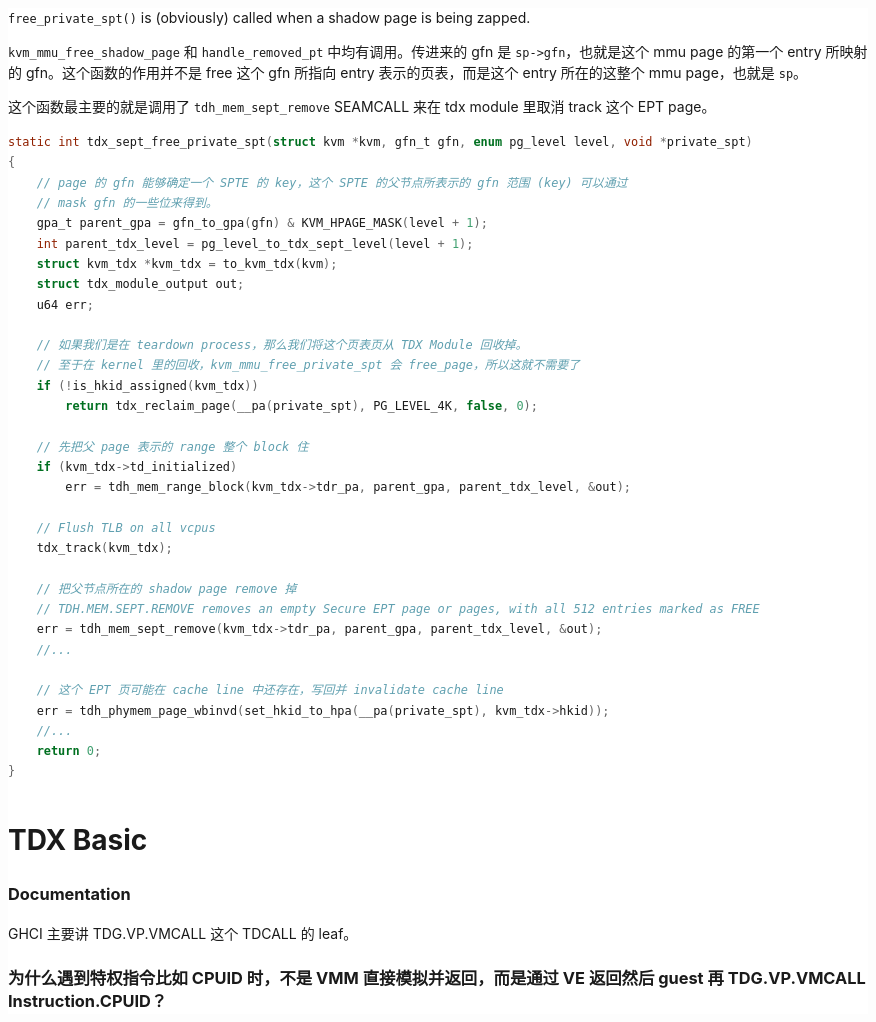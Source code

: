 `free_private_spt()` is (obviously) called when a shadow page is being zapped.

`kvm_mmu_free_shadow_page` 和 `handle_removed_pt` 中均有调用。传进来的 gfn 是 `sp->gfn`，也就是这个 mmu page 的第一个 entry 所映射的 gfn。这个函数的作用并不是 free 这个 gfn 所指向 entry 表示的页表，而是这个 entry 所在的这整个 mmu page，也就是 `sp`。

这个函数最主要的就是调用了 `tdh_mem_sept_remove` SEAMCALL 来在 tdx module 里取消 track 这个 EPT page。

```c
static int tdx_sept_free_private_spt(struct kvm *kvm, gfn_t gfn, enum pg_level level, void *private_spt)
{
    // page 的 gfn 能够确定一个 SPTE 的 key，这个 SPTE 的父节点所表示的 gfn 范围 (key) 可以通过
    // mask gfn 的一些位来得到。
	gpa_t parent_gpa = gfn_to_gpa(gfn) & KVM_HPAGE_MASK(level + 1);
	int parent_tdx_level = pg_level_to_tdx_sept_level(level + 1);
	struct kvm_tdx *kvm_tdx = to_kvm_tdx(kvm);
	struct tdx_module_output out;
	u64 err;

    // 如果我们是在 teardown process，那么我们将这个页表页从 TDX Module 回收掉。
    // 至于在 kernel 里的回收，kvm_mmu_free_private_spt 会 free_page，所以这就不需要了
	if (!is_hkid_assigned(kvm_tdx))
		return tdx_reclaim_page(__pa(private_spt), PG_LEVEL_4K, false, 0);

    // 先把父 page 表示的 range 整个 block 住
	if (kvm_tdx->td_initialized)
		err = tdh_mem_range_block(kvm_tdx->tdr_pa, parent_gpa, parent_tdx_level, &out);

    // Flush TLB on all vcpus
	tdx_track(kvm_tdx);

    // 把父节点所在的 shadow page remove 掉
    // TDH.MEM.SEPT.REMOVE removes an empty Secure EPT page or pages, with all 512 entries marked as FREE
	err = tdh_mem_sept_remove(kvm_tdx->tdr_pa, parent_gpa, parent_tdx_level, &out);
    //...

    // 这个 EPT 页可能在 cache line 中还存在，写回并 invalidate cache line
	err = tdh_phymem_page_wbinvd(set_hkid_to_hpa(__pa(private_spt), kvm_tdx->hkid));
    //...
	return 0;
}
```

# TDX Basic

### Documentation

GHCI 主要讲 TDG.VP.VMCALL 这个 TDCALL 的 leaf。

### 为什么遇到特权指令比如 CPUID 时，不是 VMM 直接模拟并返回，而是通过 VE 返回然后 guest 再 TDG.VP.VMCALL Instruction.CPUID？
